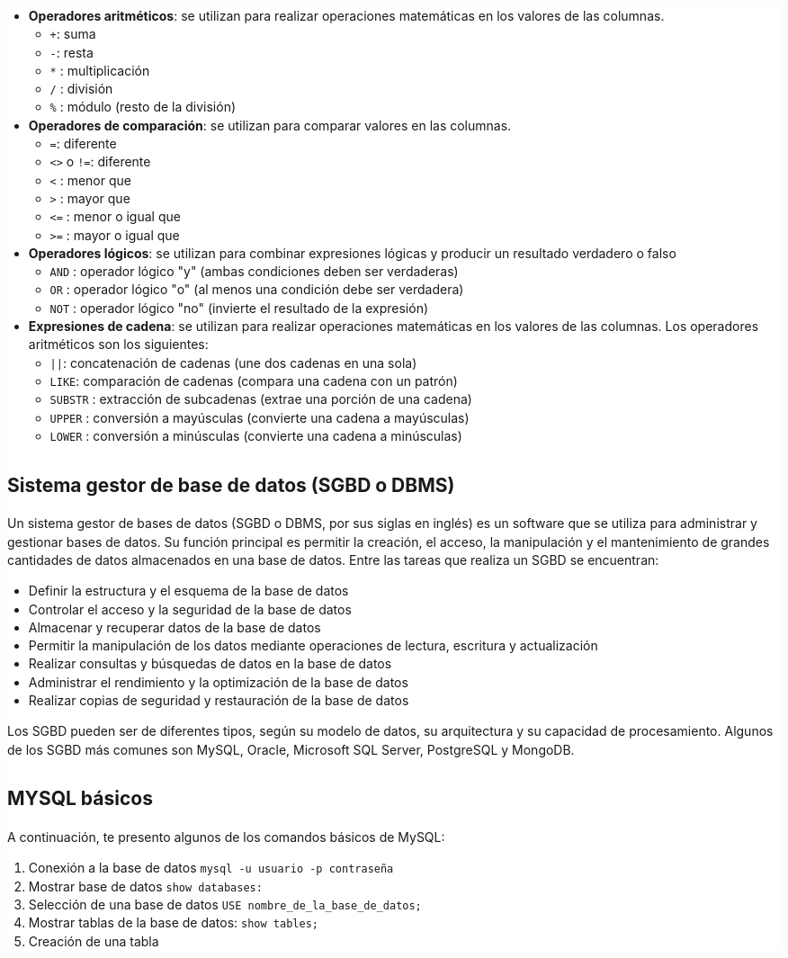 - **Operadores aritméticos**: se utilizan para realizar operaciones matemáticas en los valores de las columnas.
  - ``+``: suma
  - ``-``: resta
  - ``*`` : multiplicación
  - ``/`` : división
  - ``%`` : módulo (resto de la división)
- **Operadores de comparación**: se utilizan para comparar valores en las columnas.
  - ``=``: diferente
  - ``<>`` o ``!=``: diferente
  - ``<`` : menor que
  - ``>`` : mayor que
  - ``<=`` : menor o igual que
  - ``>=`` : mayor o igual que
- **Operadores lógicos**: se utilizan para combinar expresiones lógicas y producir un resultado verdadero o falso
  - ``AND`` : operador lógico "y" (ambas condiciones deben ser verdaderas)
  - ``OR`` : operador lógico "o" (al menos una condición debe ser verdadera)
  - ``NOT`` : operador lógico "no" (invierte el resultado de la expresión)
- **Expresiones de cadena**: se utilizan para realizar operaciones matemáticas en los valores de las columnas. Los operadores aritméticos son los siguientes:
  - ``||``: concatenación de cadenas (une dos cadenas en una sola)
  - ``LIKE``: comparación de cadenas (compara una cadena con un patrón)
  - ``SUBSTR`` : extracción de subcadenas (extrae una porción de una cadena)
  - ``UPPER`` : conversión a mayúsculas (convierte una cadena a mayúsculas)
  - ``LOWER`` : conversión a minúsculas (convierte una cadena a minúsculas)

## Sistema gestor de base de datos (SGBD o DBMS)

Un sistema gestor de bases de datos (SGBD o DBMS, por sus siglas en inglés) es un software que se utiliza para administrar y gestionar bases de datos. Su función principal es permitir la creación, el acceso, la manipulación y el mantenimiento de grandes cantidades de datos almacenados en una base de datos.
Entre las tareas que realiza un SGBD se encuentran:

- Definir la estructura y el esquema de la base de datos
- Controlar el acceso y la seguridad de la base de datos
- Almacenar y recuperar datos de la base de datos
- Permitir la manipulación de los datos mediante operaciones de lectura, escritura y actualización
- Realizar consultas y búsquedas de datos en la base de datos
- Administrar el rendimiento y la optimización de la base de datos
- Realizar copias de seguridad y restauración de la base de datos

Los SGBD pueden ser de diferentes tipos, según su modelo de datos, su arquitectura y su capacidad de procesamiento. Algunos de los SGBD más comunes son MySQL, Oracle, Microsoft SQL Server, PostgreSQL y MongoDB.

## MYSQL básicos

A continuación, te presento algunos de los comandos básicos de MySQL:

1. Conexión a la base de datos
   ``mysql -u usuario -p contraseña``
2. Mostrar base de datos
   ``show databases:``
3. Selección de una base de datos
   ``USE nombre_de_la_base_de_datos;``
4. Mostrar tablas de la base de datos:
   ``show tables;``
5. Creación de una tabla

